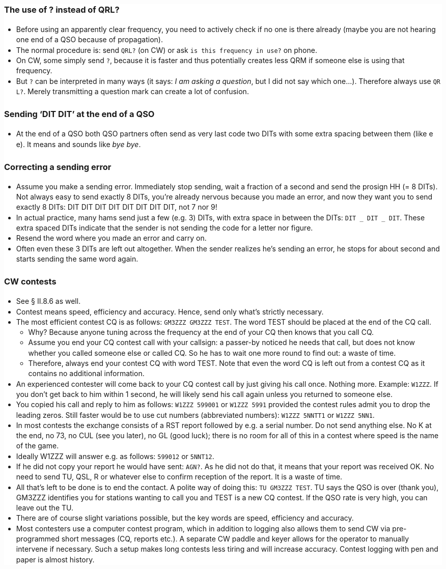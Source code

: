 ### The use of ? instead of QRL?

- Before using an apparently clear frequency, you need to actively check if no one is there already (maybe you are not hearing one end of a QSO because of propagation).
- The normal procedure is: send `QRL?` (on CW) or ask `is this frequency in use?` on phone.
- On CW, some simply send `?`, because it is faster and thus potentially creates less QRM if someone else is using that frequency.
- But `?` can be interpreted in many ways (it says: _I am asking a question_, but I did not say which one...). Therefore always use `QRL?`. Merely transmitting a question mark can create a lot of confusion.

### Sending ‘DIT DIT’ at the end of a QSO

- At the end of a QSO both QSO partners often send as very last code two DITs with some extra spacing between them (like e e). It means and sounds like _bye bye_.

### Correcting a sending error

- Assume you make a sending error. Immediately stop sending, wait a fraction of a second and send the prosign HH (= 8 DITs). Not always easy to send exactly 8 DITs, you’re already nervous because you made an error, and now they want you to send exactly 8 DITs: DIT DIT DIT DIT DIT DIT DIT DIT, not 7 nor 9!
- In actual practice, many hams send just a few (e.g. 3) DITs, with extra space in between the DITs: `DIT _ DIT _ DIT`. These extra spaced DITs indicate that the sender is not sending the code for a letter nor figure.
- Resend the word where you made an error and carry on.
- Often even these 3 DITs are left out altogether. When the sender realizes he’s sending an error, he stops for about second and starts sending the same word again.

### CW contests

- See § II.8.6 as well. 
- Contest means speed, efficiency and accuracy. Hence, send only what’s strictly necessary.
- The most efficient contest CQ is as follows: `GM3ZZZ GM3ZZZ TEST`. The word TEST should be placed at the end of the CQ call.
  - Why? Because anyone tuning across the frequency at the end of your CQ then knows that you call CQ.
  - Assume you end your CQ contest call with your callsign: a passer-by noticed he needs that call, but does not know whether you called someone else or called CQ. So he has to wait one more round to find out: a waste of time.
  - Therefore, always end your contest CQ with word TEST. Note that even the word CQ is left out from a contest CQ as it contains no additional information.
- An experienced contester will come back to your CQ contest call by just giving his call once. Nothing more. Example: `W1ZZZ`. If you don’t get back to him within 1 second, he will likely send his call again unless you returned to someone else.
- You copied his call and reply to him as follows: `W1ZZZ 599001` or `W1ZZZ 5991` provided the contest rules admit you to drop the leading zeros. Still faster would be to use cut numbers (abbreviated numbers): `W1ZZZ 5NNTT1` or `W1ZZZ 5NN1`.
- In most contests the exchange consists of a RST report followed by e.g. a serial number. Do not send anything else. No K at the end, no 73, no CUL (see you later), no GL (good luck); there is no room for all of this in a contest where speed is the name of the game.
- Ideally W1ZZZ will answer e.g. as follows: `599012` or `5NNT12`.
- If he did not copy your report he would have sent: `AGN?`. As he did not do that, it means that your report was received OK. No need to send TU, QSL, R or whatever else to confirm reception of the report. It is a waste of time.
- All that’s left to be done is to end the contact. A polite way of doing this: `TU GM3ZZZ TEST`. TU says the QSO is over (thank you), GM3ZZZ identifies you for stations wanting to call you and TEST is a new CQ contest. If the QSO rate is very high, you can leave out the TU.
- There are of course slight variations possible, but the key words are speed, efficiency and accuracy.
- Most contesters use a computer contest program, which in addition to logging also allows them to send CW via pre-programmed short messages (CQ, reports etc.). A separate CW paddle and keyer allows for the operator to manually intervene if necessary. Such a setup makes long contests less tiring and will increase accuracy. Contest logging with pen and paper is almost history.